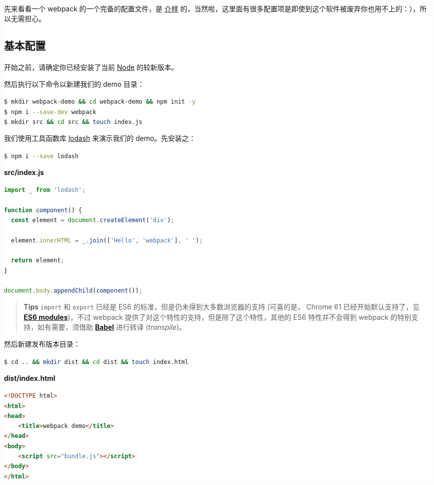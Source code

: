 先来看看一个 webpack 的一个完备的配置文件，是 [介样](https://webpack.js.org/configuration/#options) 的，当然啦，这里面有很多配置项是即使到这个软件被废弃你也用不上的：），所以无需担心。

## 基本配置

开始之前，请确定你已经安装了当前 [Node](https://nodejs.org/en/) 的较新版本。

然后执行以下命令以新建我们的 demo 目录：

```bash
$ mkdir webpack-demo && cd webpack-demo && npm init -y
$ npm i --save-dev webpack
$ mkdir src && cd src && touch index.js
```

我们使用工具函数库 [lodash](https://github.com/lodash/lodash) 来演示我们的 demo。先安装之：

```bash
$ npm i --save lodash
```

**src/index.js**

```js
import _ from 'lodash';

function component() {
  const element = document.createElement('div');
    
  element.innerHTML = _.join(['Hello', 'webpack'], ' ');
    
  return element;
}

document.body.appendChild(component());
```

> **Tips**
> `import` 和 `export` 已经是 ES6 的标准，但是仍未得到大多数浏览器的支持 (可喜的是， Chrome 61 已经开始默认支持了，见 [**ES6 modules**](http://caniuse.com/#feat=es6-module))，不过 webpack 提供了对这个特性的支持，但是除了这个特性，其他的 ES6 特性并不会得到 webpack 的特别支持，如有需要，须借助 [**Babel**](https://babeljs.io/) 进行转译 (*transpile*)。

然后新建发布版本目录：

```bash
$ cd .. && mkdir dist && cd dist && touch index.html 
```

**dist/index.html**

```html
<!DOCTYPE html>
<html>
<head>
    <title>webpack demo</title>
</head>
<body>
    <script src="bundle.js"></script>
</body>
</html>
```
